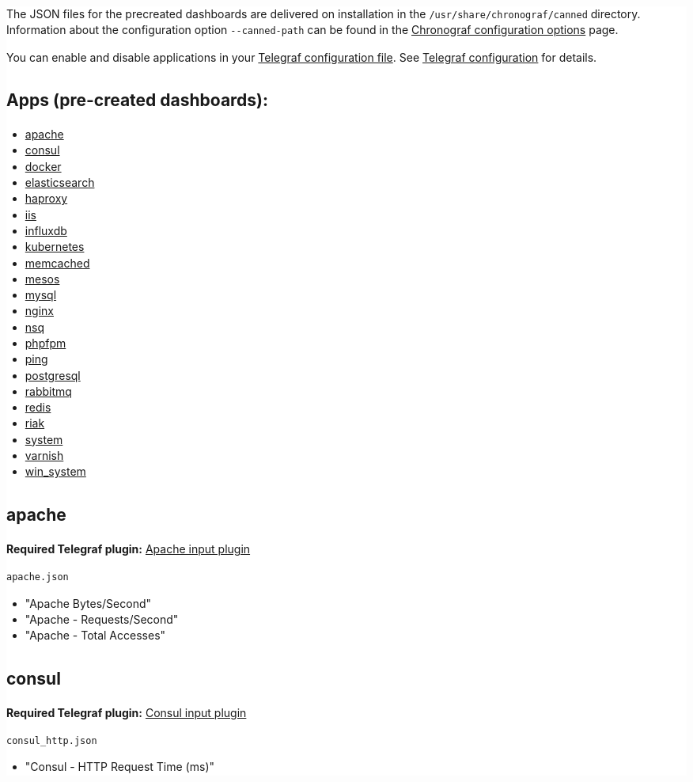 The JSON files for the precreated dashboards are delivered on installation in the `/usr/share/chronograf/canned` directory. Information about the  configuration option `--canned-path` can be found in the [Chronograf configuration options](/chronograf/latest/administration/config-options/#) page.

You can enable and disable applications in your [Telegraf configuration file](https://github.com/influxdata/telegraf/blob/master/etc/telegraf.conf).
See [Telegraf configuration](https://github.com/influxdata/telegraf/blob/master/docs/CONFIGURATION.md) for details.

## Apps (pre-created dashboards):

* [apache](#apache)
* [consul](#consul)
* [docker](#docker)
* [elasticsearch](#elasticsearch)
* [haproxy](#haproxy)
* [iis](#iis)
* [influxdb](#influxdb)
* [kubernetes](#kubernetes)
* [memcached](#memcached-memcached)
* [mesos](#mesos)
* [mysql](#mysql)
* [nginx](#nginx)
* [nsq](#nsq)
* [phpfpm](#phpfpm)
* [ping](#ping)
* [postgresql](#postgresql)
* [rabbitmq](#rabbitmq)
* [redis](#redis)
* [riak](#riak)
* [system](#system)
* [varnish](#varnish)
* [win_system](#win-system)

## apache

**Required Telegraf plugin:** [Apache input plugin](https://github.com/influxdata/telegraf/blob/master/plugins/inputs/apache)

`apache.json`

* "Apache Bytes/Second"
* "Apache - Requests/Second"
* "Apache - Total Accesses"

## consul

**Required Telegraf plugin:** [Consul input plugin](https://github.com/influxdata/telegraf/blob/master/plugins/inputs/consul)

`consul_http.json`

* "Consul - HTTP Request Time (ms)"
